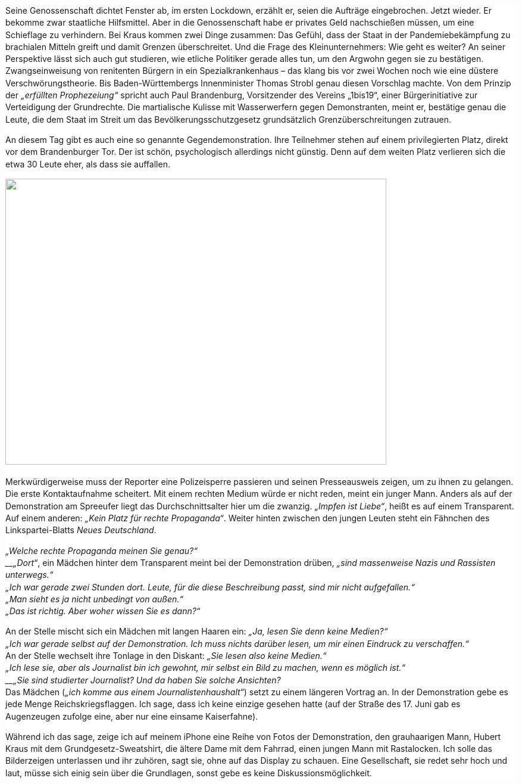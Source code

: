 Seine Genossenschaft dichtet Fenster ab, im ersten Lockdown, erzählt er, seien die Aufträge eingebrochen. Jetzt wieder. Er bekomme zwar staatliche Hilfsmittel. Aber in die Genossenschaft habe er privates Geld nachschießen müssen, um eine Schieflage zu verhindern. Bei Kraus kommen zwei Dinge zusammen: Das Gefühl, dass der Staat in der Pandemiebekämpfung zu brachialen Mitteln greift und damit Grenzen überschreitet. Und die Frage des Kleinunternehmers: Wie geht es weiter? An seiner Perspektive lässt sich auch gut studieren, wie etliche Politiker gerade alles tun, um den Argwohn gegen sie zu bestätigen.<br>
Zwangseinweisung von renitenten Bürgern in ein Spezialkrankenhaus – das klang bis vor zwei Wochen noch wie eine düstere Verschwörungstheorie. Bis Baden-Württembergs Innenminister Thomas Strobl genau diesen Vorschlag machte. Von dem Prinzip der _„erfüllten Prophezeiung“_ spricht auch Paul Brandenburg, Vorsitzender des Vereins „1bis19“, einer Bürgerinitiative zur Verteidigung der Grundrechte. Die martialische Kulisse mit Wasserwerfern gegen Demonstranten, meint er, bestätige genau die Leute, die dem Staat im Streit um das Bevölkerungsschutzgesetz grundsätzlich Grenzüberschreitungen zutrauen.

An diesem Tag gibt es auch eine so genannte Gegendemonstration. Ihre Teilnehmer stehen auf einem privilegierten Platz, direkt vor dem Brandenburger Tor. Der ist schön, psychologisch allerdings nicht günstig. Denn auf dem weiten Platz verlieren sich die etwa 30 Leute eher, als dass sie auffallen.

<img loading="lazy" decoding="async" class="aligncenter size-full wp-image-12458" src="https://www.publicomag.com/wp-content/uploads/2020/11/Foto-18.11._5.jpg" alt width="640" height="480" srcset="https://www.publicomag.com/wp-content/uploads/2020/11/Foto-18.11._5.jpg 640w, https://www.publicomag.com/wp-content/uploads/2020/11/Foto-18.11._5-300x225.jpg 300w, https://www.publicomag.com/wp-content/uploads/2020/11/Foto-18.11._5-483x362.jpg 483w, https://www.publicomag.com/wp-content/uploads/2020/11/Foto-18.11._5-360x270.jpg 360w, https://www.publicomag.com/wp-content/uploads/2020/11/Foto-18.11._5-600x450.jpg 600w, https://www.publicomag.com/wp-content/uploads/2020/11/Foto-18.11._5-263x197.jpg 263w" sizes="(max-width: 640px) 100vw, 640px" />

Merkwürdigerweise muss der Reporter eine Polizeisperre passieren und seinen Presseausweis zeigen, um zu ihnen zu gelangen. Die erste Kontaktaufnahme scheitert. Mit einem rechten Medium würde er nicht reden, meint ein junger Mann. Anders als auf der Demonstration am Spreeufer liegt das Durchschnittsalter hier um die zwanzig. _„Impfen ist Liebe“_, heißt es auf einem Transparent. Auf einem anderen: _„Kein Platz für rechte Propaganda“_. Weiter hinten zwischen den jungen Leuten steht ein Fähnchen des Linkspartei-Blatts _Neues Deutschland_.

_„Welche rechte Propaganda meinen Sie genau?“<br>
__„Dort“_, ein Mädchen hinter dem Transparent meint bei der Demonstration drüben, _„sind massenweise Nazis und Rassisten unterwegs.“_<br>
_„Ich war gerade zwei Stunden dort. Leute, für die diese Beschreibung passt, sind mir nicht aufgefallen.“_<br>
_„Man sieht es ja nicht unbedingt von außen.“_<br>
_„Das ist richtig. Aber woher wissen Sie es dann?“_

An der Stelle mischt sich ein Mädchen mit langen Haaren ein: _„Ja, lesen Sie denn keine Medien?“_<br>
_„Ich war gerade selbst auf der Demonstration. Ich muss nichts darüber lesen, um mir einen Eindruck zu verschaffen.“_<br>
An der Stelle wechselt ihre Tonlage in den Diskant: _„Sie lesen also keine Medien.“_<br>
_„Ich lese sie, aber als Journalist bin ich gewohnt, mir selbst ein Bild zu machen, wenn es möglich ist.“<br>
__„Sie sind studierter Journalist? Und da haben Sie solche Ansichten?_<br>
Das Mädchen (_„ich komme aus einem Journalistenhaushalt“_) setzt zu einem längeren Vortrag an. In der Demonstration gebe es jede Menge Reichskriegsflaggen. Ich sage, dass ich keine einzige gesehen hatte (auf der Straße des 17. Juni gab es Augenzeugen zufolge eine, aber nur eine einsame Kaiserfahne).

Während ich das sage, zeige ich auf meinem iPhone eine Reihe von Fotos der Demonstration, den grauhaarigen Mann, Hubert Kraus mit dem Grundgesetz-Sweatshirt, die ältere Dame mit dem Fahrrad, einen jungen Mann mit Rastalocken. Ich solle das Bilderzeigen unterlassen und ihr zuhören, sagt sie, ohne auf das Display zu schauen. Eine Gesellschaft, sie redet sehr hoch und laut, müsse sich einig sein über die Grundlagen, sonst gebe es keine Diskussionsmöglichkeit.
